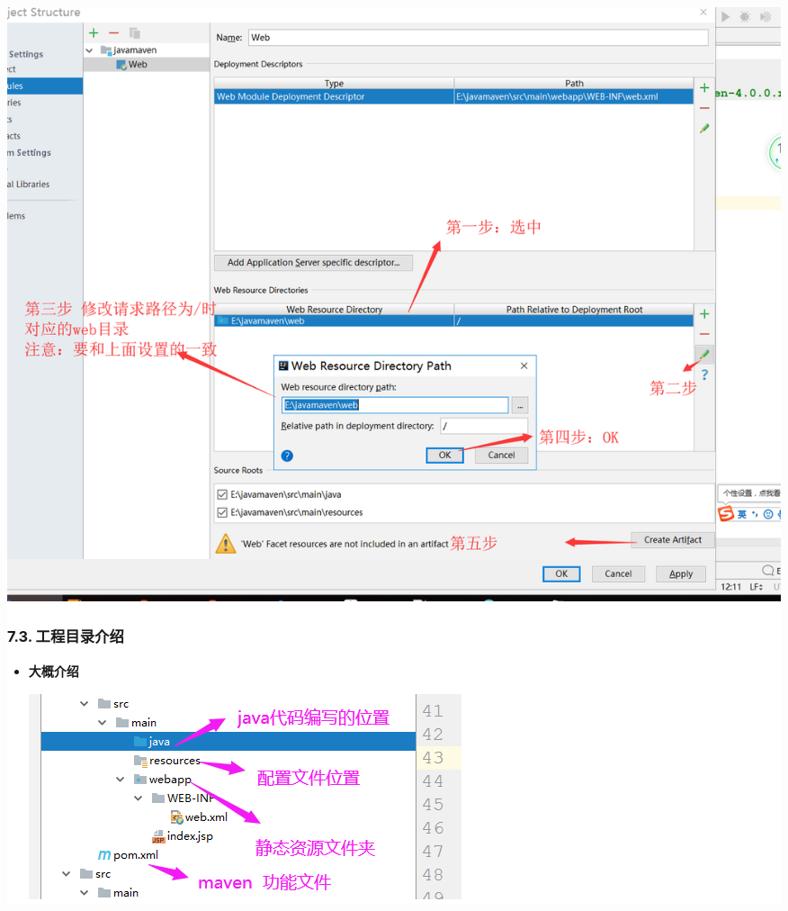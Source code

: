 ![](./images/QQ图片20190823175521.png)

###  7.3. 工程目录介绍

* **大概介绍**

  ![](images/QQ图片20200212154100.png)
